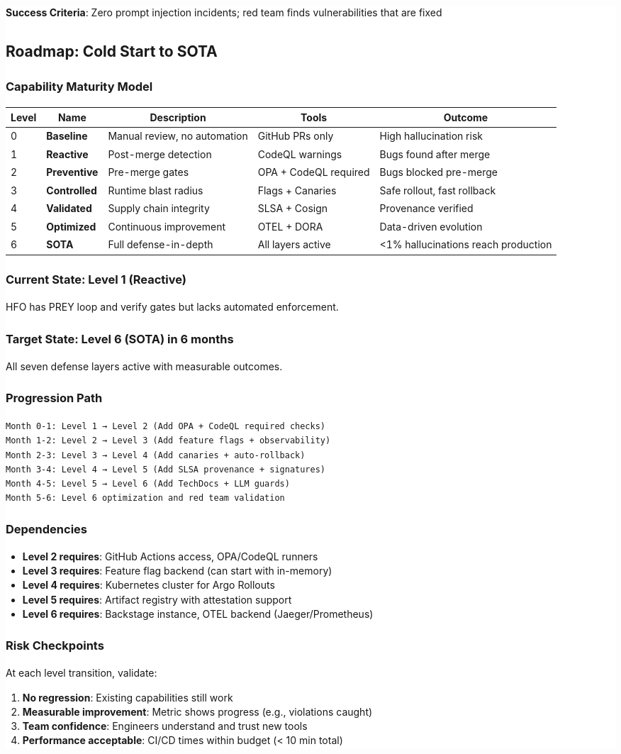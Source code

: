 **Success Criteria**: Zero prompt injection incidents; red team finds vulnerabilities that are fixed

## Roadmap: Cold Start to SOTA

### Capability Maturity Model

| Level | Name | Description | Tools | Outcome |
|-------|------|-------------|-------|---------|
| 0 | **Baseline** | Manual review, no automation | GitHub PRs only | High hallucination risk |
| 1 | **Reactive** | Post-merge detection | CodeQL warnings | Bugs found after merge |
| 2 | **Preventive** | Pre-merge gates | OPA + CodeQL required | Bugs blocked pre-merge |
| 3 | **Controlled** | Runtime blast radius | Flags + Canaries | Safe rollout, fast rollback |
| 4 | **Validated** | Supply chain integrity | SLSA + Cosign | Provenance verified |
| 5 | **Optimized** | Continuous improvement | OTEL + DORA | Data-driven evolution |
| 6 | **SOTA** | Full defense-in-depth | All layers active | <1% hallucinations reach production |

### Current State: Level 1 (Reactive)

HFO has PREY loop and verify gates but lacks automated enforcement.

### Target State: Level 6 (SOTA) in 6 months

All seven defense layers active with measurable outcomes.

### Progression Path

```
Month 0-1: Level 1 → Level 2 (Add OPA + CodeQL required checks)
Month 1-2: Level 2 → Level 3 (Add feature flags + observability)
Month 2-3: Level 3 → Level 4 (Add canaries + auto-rollback)
Month 3-4: Level 4 → Level 5 (Add SLSA provenance + signatures)
Month 4-5: Level 5 → Level 6 (Add TechDocs + LLM guards)
Month 5-6: Level 6 optimization and red team validation
```

### Dependencies

- **Level 2 requires**: GitHub Actions access, OPA/CodeQL runners
- **Level 3 requires**: Feature flag backend (can start with in-memory)
- **Level 4 requires**: Kubernetes cluster for Argo Rollouts
- **Level 5 requires**: Artifact registry with attestation support
- **Level 6 requires**: Backstage instance, OTEL backend (Jaeger/Prometheus)

### Risk Checkpoints

At each level transition, validate:
1. **No regression**: Existing capabilities still work
2. **Measurable improvement**: Metric shows progress (e.g., violations caught)
3. **Team confidence**: Engineers understand and trust new tools
4. **Performance acceptable**: CI/CD times within budget (< 10 min total)
